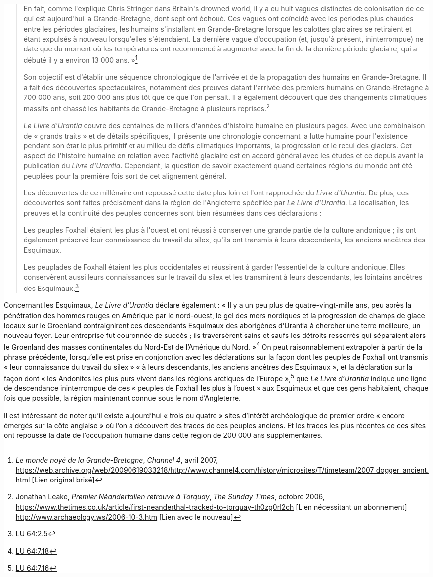 > En fait, comme l'explique Chris Stringer dans Britain's drowned world, il y a eu huit vagues distinctes de colonisation de ce qui est aujourd'hui la Grande-Bretagne, dont sept ont échoué. Ces vagues ont coïncidé avec les périodes plus chaudes entre les périodes glaciaires, les humains s'installant en Grande-Bretagne lorsque les calottes glaciaires se retiraient et étant expulsés à nouveau lorsqu'elles s'étendaient. La dernière vague d'occupation (et, jusqu'à présent, ininterrompue) ne date que du moment où les températures ont recommencé à augmenter avec la fin de la dernière période glaciaire, qui a débuté il y a environ 13 000 ans. »[^15]
> 
> Son objectif est d'établir une séquence chronologique de l'arrivée et de la propagation des humains en Grande-Bretagne. Il a fait des découvertes spectaculaires, notamment des preuves datant l'arrivée des premiers humains en Grande-Bretagne à 700 000 ans, soit 200 000 ans plus tôt que ce que l'on pensait. Il a également découvert que des changements climatiques massifs ont chassé les habitants de Grande-Bretagne à plusieurs reprises.[^16]
> 
> *Le Livre d'Urantia* couvre des centaines de milliers d'années d'histoire humaine en plusieurs pages. Avec une combinaison de « grands traits » et de détails spécifiques, il présente une chronologie concernant la lutte humaine pour l'existence pendant son état le plus primitif et au milieu de défis climatiques importants, la progression et le recul des glaciers. Cet aspect de l'histoire humaine en relation avec l'activité glaciaire est en accord général avec les études et ce depuis avant la publication du *Livre d'Urantia*. Cependant, la question de savoir exactement quand certaines régions du monde ont été peuplées pour la première fois sort de cet alignement général.
> 
> Les découvertes de ce millénaire ont repoussé cette date plus loin et l'ont rapprochée du *Livre d'Urantia*. De plus, ces découvertes sont faites précisément dans la région de l'Angleterre spécifiée par *Le Livre d'Urantia*. La localisation, les preuves et la continuité des peuples concernés sont bien résumées dans ces déclarations :
> 
> Les peuples Foxhall étaient les plus à l'ouest et ont réussi à conserver une grande partie de la culture andonique ; ils ont également préservé leur connaissance du travail du silex, qu'ils ont transmis à leurs descendants, les anciens ancêtres des Esquimaux.
> 
> Les peuplades de Foxhall étaient les plus occidentales et réussirent à garder l’essentiel de la culture andonique. Elles conservèrent aussi leurs connaissances sur le travail du silex et les transmirent à leurs descendants, les lointains ancêtres des Esquimaux.[^17]

Concernant les Esquimaux, *Le Livre d'Urantia* déclare également : « Il y a un peu plus de quatre-vingt-mille ans, peu après la pénétration des hommes rouges en Amérique par le nord-ouest, le gel des mers nordiques et la progression de champs de glace locaux sur le Groenland contraignirent ces descendants Esquimaux des aborigènes d’Urantia à chercher une terre meilleure, un nouveau foyer. Leur entreprise fut couronnée de succès ; ils traversèrent sains et saufs les détroits resserrés qui séparaient alors le Groenland des masses continentales du Nord-Est de l’Amérique du Nord. »[^18] On peut raisonnablement extrapoler à partir de la phrase précédente, lorsqu’elle est prise en conjonction avec les déclarations sur la façon dont les peuples de Foxhall ont transmis « leur connaissance du travail du silex » « à leurs descendants, les anciens ancêtres des Esquimaux », et la déclaration sur la façon dont « les Andonites les plus purs vivent dans les régions arctiques de l’Europe »,[^19] que *Le Livre d’Urantia* indique une ligne de descendance ininterrompue de ces « peuples de Foxhall les plus à l’ouest » aux Esquimaux et que ces gens habitaient, chaque fois que possible, la région maintenant connue sous le nom d’Angleterre.

Il est intéressant de noter qu’il existe aujourd’hui « trois ou quatre » sites d’intérêt archéologique de premier ordre « encore émergés sur la côte anglaise » où l’on a découvert des traces de ces peuples anciens. Et les traces les plus récentes de ces sites ont repoussé la date de l’occupation humaine dans cette région de 200 000 ans supplémentaires.


[^1]: Avec des remerciements particuliers à Chris Halvorson, Ph.D., Fred Harris, J.D., et Donna Whelan
[^2]: <a id="a337_6"></a>[LU 64:1.6](/fr/The_Urantia_Book/64#p1_6)
[^3]: <a id="a339_6"></a>[LU 64:1.5](/fr/The_Urantia_Book/64#p1_5)
[^4]: <a id="a341_6"></a>[LU 64:2.1-6](/fr/The_Urantia_Book/64#p2_1)
[^5]: <a id="a343_6"></a>[LU 64:4.6](/fr/The_Urantia_Book/64#p4_6)
[^6]: Projet AHOB, https://www.ahobproject.org/ et https://www.ahobproject.org/AHOBI/index_2.html
[^7]: <a id="a347_6"></a>[64:1.5 - 64:2.6](/fr/The_Urantia_Book/64#p1_5)
[^8]: <a id="a349_6"></a>[LU 64:7.16-17](/fr/The_Urantia_Book/64#p7_16). Ces deux dernières phrases sont tirées d'une section relative à la période d'environ 500 000 à 80 000 ans.
[^9]: M.J. White, et S.J. Plunkett, *Mlle Layard fouille : un site paléolithique à Foxhall Road, Ipswich, 1903-1905*. Bristol : WASP, 2004.
[^10]: Extrait de Wikipedia.com : « Le Paléolithique inférieur (ou Paléolithique inférieur) est la première subdivision du Paléolithique ou de l'Âge de la pierre ancienne. Il s'étend de 2,5 millions d'années environ, lorsque les premières preuves de l'artisanat et de l'utilisation d'outils en pierre par les hominidés apparaissent dans les archives archéologiques actuelles, jusqu'à il y a environ 100 000 ans, lorsque d'importants changements évolutifs et technologiques (modernité comportementale) ont inauguré le Paléolithique moyen. » https://en.wikipedia.org/wiki/Lower_Paleolithic
[^11]: <a id="a355_7"></a>[LU 64:3.1,4-5](/fr/The_Urantia_Book/64#p3_1)
[^12]: <a id="a357_7"></a>[LU 64:4.1-11](/fr/The_Urantia_Book/64#p4_1)
[^13]: Les Arvicolinae sont une sous-famille de rongeurs qui comprend les campagnols, les lemmings et les rats musqués. https://en.wikipedia.org/wiki/Arvicolinae
[^14]: Extrait de Wikipedia.com : « Les stades isotopiques marins (MIS) sont des périodes alternantes chaudes et froides dans le paléoclimat de la Terre, déduites des données sur les isotopes de l'oxygène reflétant les courbes de température dérivées des données des échantillons de carottes des grands fonds marins. » https://en.wikipedia.org/wiki/Marine_isotope_stage
[^15]: *Le monde noyé de la Grande-Bretagne*, *Channel 4*, avril 2007, https://web.archive.org/web/20090619033218/http://www.channel4.com/history/microsites/T/timeteam/2007_dogger_ancient.html [Lien original brisé]
[^16]: Jonathan Leake, *Premier Néandertalien retrouvé à Torquay*, *The Sunday Times*, octobre 2006, https://www.thetimes.co.uk/article/first-neanderthal-tracked-to-torquay-th0zg0rl2ch [Lien nécessitant un abonnement] http://www.archaeology.ws/2006-10-3.htm [Lien avec le nouveau]
[^17]: <a id="a367_7"></a>[LU 64:2.5](/fr/The_Urantia_Book/64#p2_5)
[^18]: <a id="a369_7"></a>[LU 64:7.18](/fr/The_Urantia_Book/64#p7_18)
[^19]: <a id="a371_7"></a>[LU 64:7.16](/fr/The_Urantia_Book/64#p7_16)
[^20]: Le chron est une unité de temps, la plus courte utilisée en géochronologie pour désigner les périodes géologiques. La durée de chaque cron est variable. L'allongement d'un chron est fréquemment lié aux inversions du champ magnétique terrestre qui enregistrent le début et la fin de la période dans la roche. https://en.wikipedia.org/wiki/Magnetostratigraphy#Chron
[^21]: Simon A. Parfitt, René W. Barendregt, Marzia Breda, Ian Candy, Matthew J. Collins, et al., *Les premières traces d'activité humaine en Europe du Nord*, *Nature*, décembre 2005. http://www.nature.com/nature/journal/v438/n7070/abs/nature04227.html